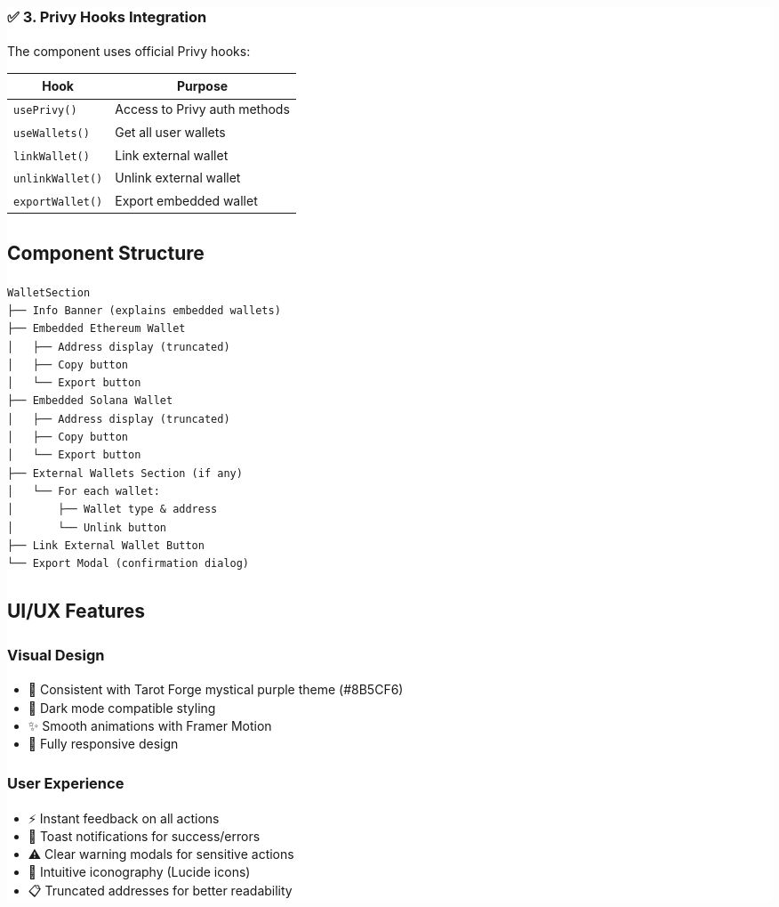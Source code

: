 ### ✅ 3. Privy Hooks Integration

The component uses official Privy hooks:

| Hook | Purpose |
|------|---------|
| `usePrivy()` | Access to Privy auth methods |
| `useWallets()` | Get all user wallets |
| `linkWallet()` | Link external wallet |
| `unlinkWallet()` | Unlink external wallet |
| `exportWallet()` | Export embedded wallet |

## Component Structure

```
WalletSection
├── Info Banner (explains embedded wallets)
├── Embedded Ethereum Wallet
│   ├── Address display (truncated)
│   ├── Copy button
│   └── Export button
├── Embedded Solana Wallet
│   ├── Address display (truncated)
│   ├── Copy button
│   └── Export button
├── External Wallets Section (if any)
│   └── For each wallet:
│       ├── Wallet type & address
│       └── Unlink button
├── Link External Wallet Button
└── Export Modal (confirmation dialog)
```

## UI/UX Features

### Visual Design
- 🎨 Consistent with Tarot Forge mystical purple theme (#8B5CF6)
- 🌙 Dark mode compatible styling
- ✨ Smooth animations with Framer Motion
- 📱 Fully responsive design

### User Experience
- ⚡ Instant feedback on all actions
- 🔔 Toast notifications for success/errors
- ⚠️ Clear warning modals for sensitive actions
- 🎯 Intuitive iconography (Lucide icons)
- 📋 Truncated addresses for better readability
